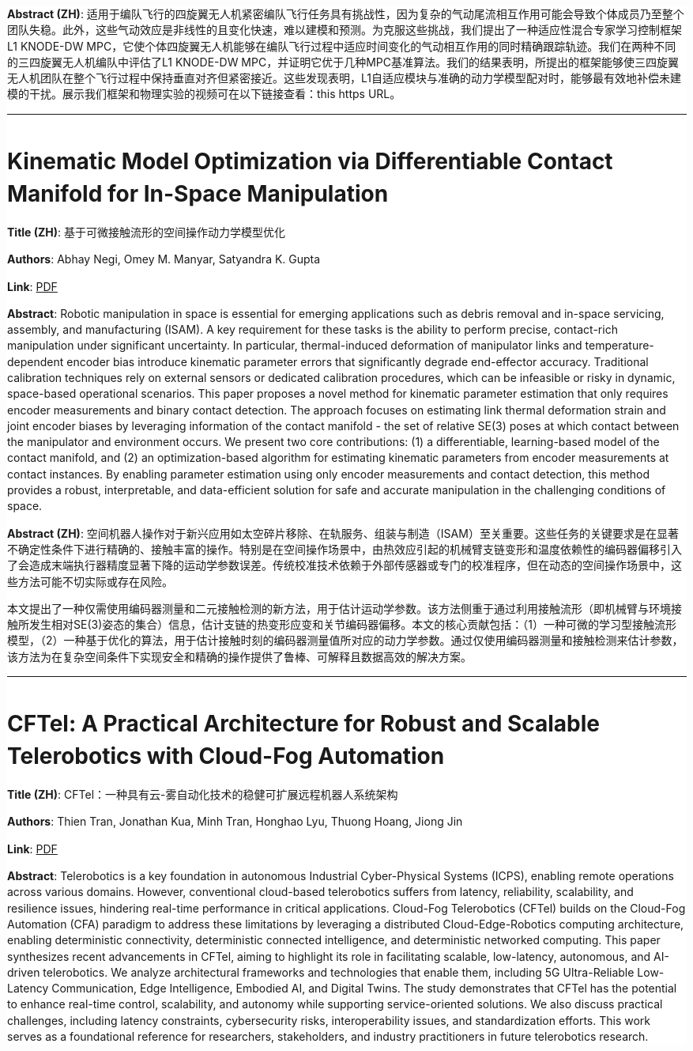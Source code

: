 **Abstract (ZH)**: 适用于编队飞行的四旋翼无人机紧密编队飞行任务具有挑战性，因为复杂的气动尾流相互作用可能会导致个体成员乃至整个团队失稳。此外，这些气动效应是非线性的且变化快速，难以建模和预测。为克服这些挑战，我们提出了一种适应性混合专家学习控制框架L1 KNODE-DW MPC，它使个体四旋翼无人机能够在编队飞行过程中适应时间变化的气动相互作用的同时精确跟踪轨迹。我们在两种不同的三四旋翼无人机编队中评估了L1 KNODE-DW MPC，并证明它优于几种MPC基准算法。我们的结果表明，所提出的框架能够使三四旋翼无人机团队在整个飞行过程中保持垂直对齐但紧密接近。这些发现表明，L1自适应模块与准确的动力学模型配对时，能够最有效地补偿未建模的干扰。展示我们框架和物理实验的视频可在以下链接查看：this https URL。 

---
# Kinematic Model Optimization via Differentiable Contact Manifold for In-Space Manipulation 

**Title (ZH)**: 基于可微接触流形的空间操作动力学模型优化 

**Authors**: Abhay Negi, Omey M. Manyar, Satyandra K. Gupta  

**Link**: [PDF](https://arxiv.org/pdf/2506.17458)  

**Abstract**: Robotic manipulation in space is essential for emerging applications such as debris removal and in-space servicing, assembly, and manufacturing (ISAM). A key requirement for these tasks is the ability to perform precise, contact-rich manipulation under significant uncertainty. In particular, thermal-induced deformation of manipulator links and temperature-dependent encoder bias introduce kinematic parameter errors that significantly degrade end-effector accuracy. Traditional calibration techniques rely on external sensors or dedicated calibration procedures, which can be infeasible or risky in dynamic, space-based operational scenarios.
This paper proposes a novel method for kinematic parameter estimation that only requires encoder measurements and binary contact detection. The approach focuses on estimating link thermal deformation strain and joint encoder biases by leveraging information of the contact manifold - the set of relative SE(3) poses at which contact between the manipulator and environment occurs. We present two core contributions: (1) a differentiable, learning-based model of the contact manifold, and (2) an optimization-based algorithm for estimating kinematic parameters from encoder measurements at contact instances. By enabling parameter estimation using only encoder measurements and contact detection, this method provides a robust, interpretable, and data-efficient solution for safe and accurate manipulation in the challenging conditions of space. 

**Abstract (ZH)**: 空间机器人操作对于新兴应用如太空碎片移除、在轨服务、组装与制造（ISAM）至关重要。这些任务的关键要求是在显著不确定性条件下进行精确的、接触丰富的操作。特别是在空间操作场景中，由热效应引起的机械臂支链变形和温度依赖性的编码器偏移引入了会造成末端执行器精度显著下降的运动学参数误差。传统校准技术依赖于外部传感器或专门的校准程序，但在动态的空间操作场景中，这些方法可能不切实际或存在风险。

本文提出了一种仅需使用编码器测量和二元接触检测的新方法，用于估计运动学参数。该方法侧重于通过利用接触流形（即机械臂与环境接触所发生相对SE(3)姿态的集合）信息，估计支链的热变形应变和关节编码器偏移。本文的核心贡献包括：（1）一种可微的学习型接触流形模型，（2）一种基于优化的算法，用于估计接触时刻的编码器测量值所对应的动力学参数。通过仅使用编码器测量和接触检测来估计参数，该方法为在复杂空间条件下实现安全和精确的操作提供了鲁棒、可解释且数据高效的解决方案。 

---
# CFTel: A Practical Architecture for Robust and Scalable Telerobotics with Cloud-Fog Automation 

**Title (ZH)**: CFTel：一种具有云-雾自动化技术的稳健可扩展远程机器人系统架构 

**Authors**: Thien Tran, Jonathan Kua, Minh Tran, Honghao Lyu, Thuong Hoang, Jiong Jin  

**Link**: [PDF](https://arxiv.org/pdf/2506.17991)  

**Abstract**: Telerobotics is a key foundation in autonomous Industrial Cyber-Physical Systems (ICPS), enabling remote operations across various domains. However, conventional cloud-based telerobotics suffers from latency, reliability, scalability, and resilience issues, hindering real-time performance in critical applications. Cloud-Fog Telerobotics (CFTel) builds on the Cloud-Fog Automation (CFA) paradigm to address these limitations by leveraging a distributed Cloud-Edge-Robotics computing architecture, enabling deterministic connectivity, deterministic connected intelligence, and deterministic networked computing. This paper synthesizes recent advancements in CFTel, aiming to highlight its role in facilitating scalable, low-latency, autonomous, and AI-driven telerobotics. We analyze architectural frameworks and technologies that enable them, including 5G Ultra-Reliable Low-Latency Communication, Edge Intelligence, Embodied AI, and Digital Twins. The study demonstrates that CFTel has the potential to enhance real-time control, scalability, and autonomy while supporting service-oriented solutions. We also discuss practical challenges, including latency constraints, cybersecurity risks, interoperability issues, and standardization efforts. This work serves as a foundational reference for researchers, stakeholders, and industry practitioners in future telerobotics research. 

